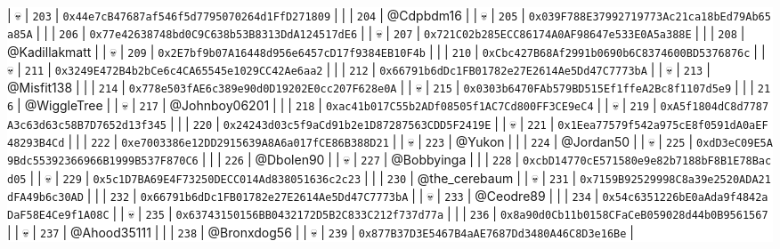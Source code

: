 | 💀 | `203` | `0x44e7cB47687af546f5d7795070264d1FfD271809` |
|  | `204` | @Cdpbdm16 |
| 💀 | `205` | `0x039F788E37992719773Ac21ca18bEd79Ab65a85A` |
|  | `206` | `0x77e42638748bd0C9C638b53B8313DdA124517dE6` |
| 💀 | `207` | `0x721C02b285ECC86174A0AF98647e533E0A5a388E` |
|  | `208` | @Kadillakmatt |
| 💀 | `209` | `0x2E7bf9b07A16448d956e6457cD17f9384EB10F4b` |
|  | `210` | `0xCbc427B68Af2991b0690b6C8374600BD5376876c` |
| 💀 | `211` | `0x3249E472B4b2bCe6c4CA65545e1029CC42Ae6aa2` |
|  | `212` | `0x66791b6dDc1FB01782e27E2614Ae5Dd47C7773bA` |
| 💀 | `213` | @Misfit138 |
|  | `214` | `0x778e503fAE6c389e90d0D19202E0cc207F628e0A` |
| 💀 | `215` | `0x0303b6470FAb579BD515Ef1ffeA2Bc8f1107d5e9` |
|  | `216` | @WiggleTree |
| 💀 | `217` | @Johnboy06201 |
|  | `218` | `0xac41b017C55b2ADf08505f1AC7Cd800FF3CE9eC4` |
| 💀 | `219` | `0xA5f1804dC8d7787A3c63d63c58B7D7652d13f345` |
|  | `220` | `0x24243d03c5f9aCd91b2e1D87287563CDD5F2419E` |
| 💀 | `221` | `0x1Eea77579f542a975cE8f0591dA0aEF48293B4Cd` |
|  | `222` | `0xe7003386e12DD2915639A8A6a017fCE86B388D21` |
| 💀 | `223` | @Yukon |
|  | `224` | @Jordan50 |
| 💀 | `225` | `0xdD3eC09E5A9Bdc55392366966B1999B537F870C6` |
|  | `226` | @Dbolen90 |
| 💀 | `227` | @Bobbyinga |
|  | `228` | `0xcbD14770cE571580e9e82b7188bF8B1E78Bacd05` |
| 💀 | `229` | `0x5c1D7BA69E4F73250DECC014Ad838051636c2c23` |
|  | `230` | @the_cerebaum |
| 💀 | `231` | `0x7159B92529998C8a39e2520ADA21dFA49b6c30AD` |
|  | `232` | `0x66791b6dDc1FB01782e27E2614Ae5Dd47C7773bA` |
| 💀 | `233` | @Ceodre89 |
|  | `234` | `0x54c6351226bE0aAda9f4842aDaF58E4Ce9f1A08C` |
| 💀 | `235` | `0x63743150156BB0432172D5B2C833C212f737d77a` |
|  | `236` | `0x8a90d0Cb11b0158CFaCeB059028d44b0B9561567` |
| 💀 | `237` | @Ahood35111 |
|  | `238` | @Bronxdog56 |
| 💀 | `239` | `0x877B37D3E5467B4aAE7687Dd3480A46C8D3e16Be` |